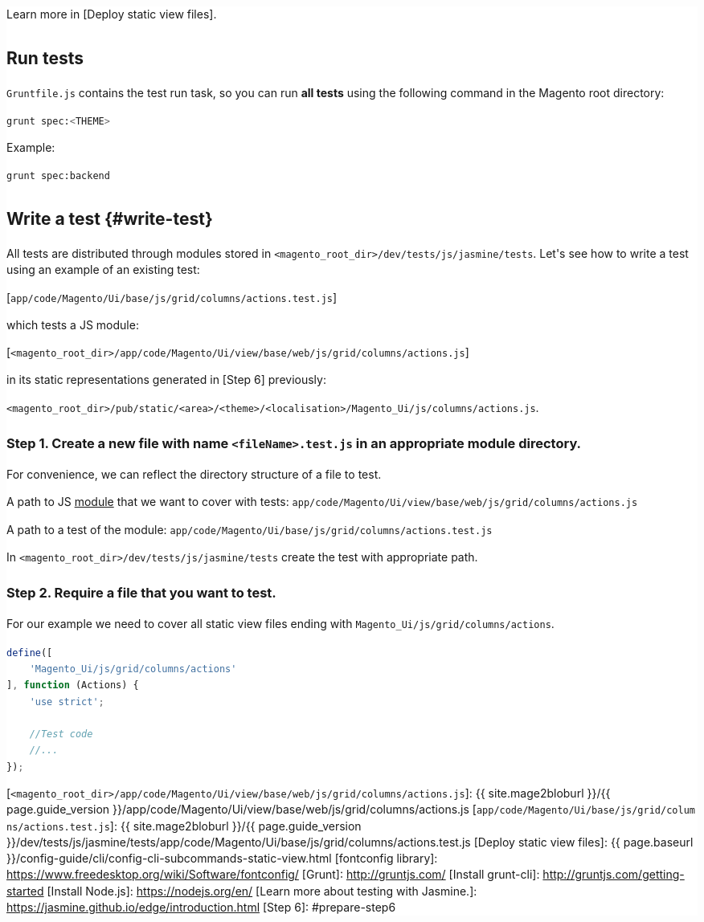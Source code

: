 Learn more in [Deploy static view files].

## Run tests

`Gruntfile.js` contains the test run task, so you can run **all tests** using the following command in the Magento root directory:

```bash
grunt spec:<THEME>
```

Example:

```bash
grunt spec:backend
```

## Write a test {#write-test}

All tests are distributed through modules stored in `<magento_root_dir>/dev/tests/js/jasmine/tests`. Let's see how to write a test using an example of an existing test:

[`app/code/Magento/Ui/base/js/grid/columns/actions.test.js`]

which tests a JS module:

[`<magento_root_dir>/app/code/Magento/Ui/view/base/web/js/grid/columns/actions.js`]

in its static representations generated in [Step 6] previously:

`<magento_root_dir>/pub/static/<area>/<theme>/<localisation>/Magento_Ui/js/columns/actions.js`.

### Step 1. Create a new file with name `<fileName>.test.js` in an appropriate module directory.

For convenience, we can reflect the directory structure of a file to test.

A path to JS [module](https://glossary.magento.com/module) that we want to cover with tests: `app/code/Magento/Ui/view/base/web/js/grid/columns/actions.js`

A path to a test of the module: `app/code/Magento/Ui/base/js/grid/columns/actions.test.js`

In `<magento_root_dir>/dev/tests/js/jasmine/tests` create the test with appropriate path.

### Step 2. Require a file that you want to test.

For our example we need to cover all static view files ending with `Magento_Ui/js/grid/columns/actions`.

```js
define([
    'Magento_Ui/js/grid/columns/actions'
], function (Actions) {
    'use strict';

    //Test code
    //...
});
```


[`<magento_root_dir>/app/code/Magento/Ui/view/base/web/js/grid/columns/actions.js`]: {{ site.mage2bloburl }}/{{ page.guide_version }}/app/code/Magento/Ui/view/base/web/js/grid/columns/actions.js
[`app/code/Magento/Ui/base/js/grid/columns/actions.test.js`]: {{ site.mage2bloburl }}/{{ page.guide_version }}/dev/tests/js/jasmine/tests/app/code/Magento/Ui/base/js/grid/columns/actions.test.js
[Deploy static view files]: {{ page.baseurl }}/config-guide/cli/config-cli-subcommands-static-view.html
[fontconfig library]: https://www.freedesktop.org/wiki/Software/fontconfig/
[Grunt]: http://gruntjs.com/
[Install grunt-cli]: http://gruntjs.com/getting-started
[Install Node.js]: https://nodejs.org/en/
[Learn more about testing with Jasmine.]: https://jasmine.github.io/edge/introduction.html
[Step 6]: #prepare-step6